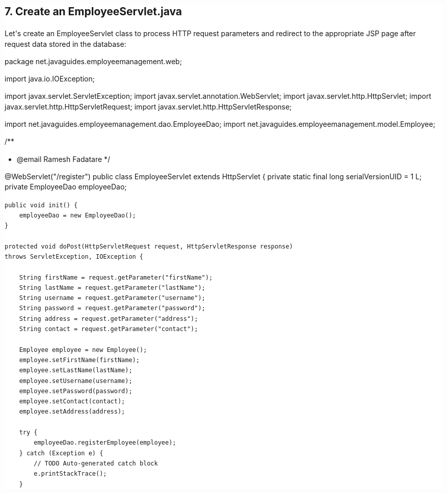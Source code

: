 

## 7. Create an EmployeeServlet.java

Let's create an EmployeeServlet class  to process HTTP request parameters and redirect to the appropriate JSP page after request data stored in the database:  

package net.javaguides.employeemanagement.web;

import java.io.IOException;

import javax.servlet.ServletException;
import javax.servlet.annotation.WebServlet;
import javax.servlet.http.HttpServlet;
import javax.servlet.http.HttpServletRequest;
import javax.servlet.http.HttpServletResponse;

import net.javaguides.employeemanagement.dao.EmployeeDao;
import net.javaguides.employeemanagement.model.Employee;

/**
 * @email Ramesh Fadatare
 */

@WebServlet("/register")
public class EmployeeServlet extends HttpServlet {
    private static final long serialVersionUID = 1 L;
    private EmployeeDao employeeDao;

    public void init() {
        employeeDao = new EmployeeDao();
    }

    protected void doPost(HttpServletRequest request, HttpServletResponse response)
    throws ServletException, IOException {

        String firstName = request.getParameter("firstName");
        String lastName = request.getParameter("lastName");
        String username = request.getParameter("username");
        String password = request.getParameter("password");
        String address = request.getParameter("address");
        String contact = request.getParameter("contact");

        Employee employee = new Employee();
        employee.setFirstName(firstName);
        employee.setLastName(lastName);
        employee.setUsername(username);
        employee.setPassword(password);
        employee.setContact(contact);
        employee.setAddress(address);

        try {
            employeeDao.registerEmployee(employee);
        } catch (Exception e) {
            // TODO Auto-generated catch block
            e.printStackTrace();
        }
